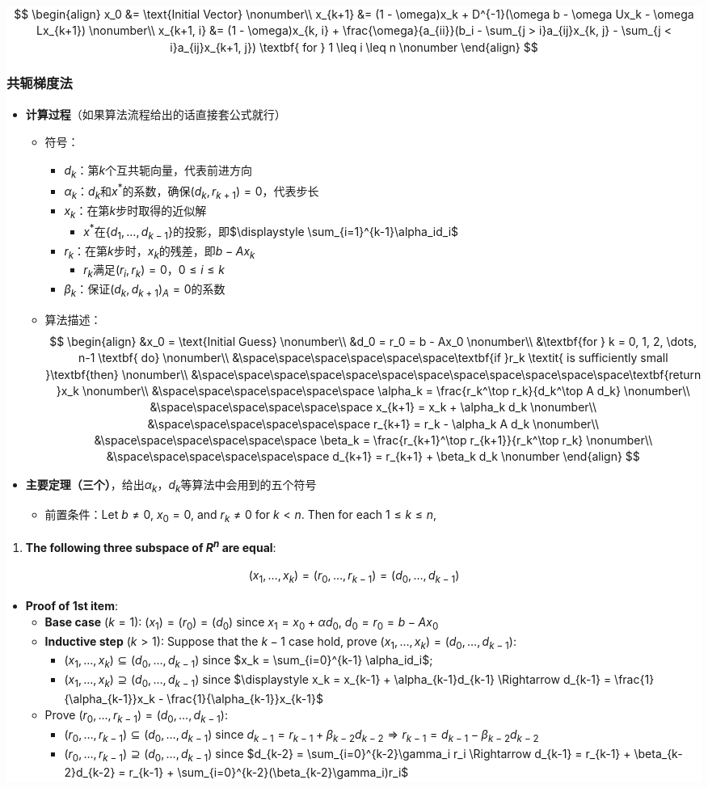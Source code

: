  $$
  \begin{align}
    x_0 &= \text{Initial Vector} \nonumber\\
    x_{k+1} &= (1 - \omega)x_k + D^{-1}(\omega b - \omega Ux_k - \omega Lx_{k+1}) \nonumber\\
    x_{k+1, i} &= (1 - \omega)x_{k, i} + \frac{\omega}{a_{ii}}(b_i - \sum_{j > i}a_{ij}x_{k, j} - \sum_{j < i}a_{ij}x_{k+1, j}) \textbf{ for } 1 \leq i \leq n \nonumber
  \end{align}
  $$

### 共轭梯度法
- **计算过程**（如果算法流程给出的话直接套公式就行）
  - 符号：
    - $d_k$：第$k$个互共轭向量，代表前进方向
    - $\alpha_k$：$d_k$和$x^*$的系数，确保$(d_k, r_{k+1}) = 0$，代表步长
    - $x_k$：在第$k$步时取得的近似解
      - $x^*$在$\{d_1, \dots, d_{k-1}\}$的投影，即$\displaystyle \sum_{i=1}^{k-1}\alpha_id_i$
    - $r_k$：在第$k$步时，$x_k$的残差，即$b - Ax_k$
      - $r_k$满足$(r_i, r_k) = 0$，$0 \leq i \leq k$
    - $\beta_k$：保证$(d_k, d_{k+1})_A = 0$的系数

  - 算法描述：
    $$
    \begin{align}
        &x_0 = \text{Initial Guess} \nonumber\\
        &d_0 = r_0 = b - Ax_0 \nonumber\\
        &\textbf{for } k = 0, 1, 2, \dots, n-1 \textbf{ do} \nonumber\\
        &\space\space\space\space\space\space\textbf{if }r_k \textit{ is sufficiently small }\textbf{then} \nonumber\\
        &\space\space\space\space\space\space\space\space\space\space\space\space\textbf{return }x_k \nonumber\\
        &\space\space\space\space\space\space \alpha_k = \frac{r_k^\top r_k}{d_k^\top A d_k} \nonumber\\
        &\space\space\space\space\space\space x_{k+1}  = x_k + \alpha_k d_k \nonumber\\
        &\space\space\space\space\space\space r_{k+1}  = r_k - \alpha_k A d_k \nonumber\\
        &\space\space\space\space\space\space \beta_k  = \frac{r_{k+1}^\top r_{k+1}}{r_k^\top r_k} \nonumber\\
        &\space\space\space\space\space\space d_{k+1}  = r_{k+1} + \beta_k d_k \nonumber
    \end{align}
    $$

- **主要定理（三个）**，给出$\alpha_k$，$d_k$等算法中会用到的五个符号
  - 前置条件：Let $b \not= 0$, $x_0 = 0$, and $r_k \not= 0$ for $k < n$. Then for each $1 \leq k \leq n$,


1. **The following three subspace of $R^n$ are equal**:

$$(x_1, \dots, x_k) = (r_0, \dots, r_{k-1}) = (d_0, \dots, d_{k-1})$$

- **Proof of 1st item**:
  - **Base case** $(k = 1)$: $(x_1) = (r_0) = (d_0)$ since $x_1 = x_0 + \alpha d_0$, $d_0 = r_0 = b - Ax_0$
  - **Inductive step** $(k > 1)$: Suppose that the $k - 1$ case hold, prove $(x_1, \dots, x_k) = (d_0, \dots, d_{k-1})$:
    - $(x_1, \dots, x_k) \subseteq (d_0, \dots, d_{k-1})$ since $x_k = \sum_{i=0}^{k-1} \alpha_id_i$;
    - $(x_1, \dots, x_k) \supseteq (d_0, \dots, d_{k-1})$ since $\displaystyle x_k = x_{k-1} + \alpha_{k-1}d_{k-1} \Rightarrow d_{k-1} = \frac{1}{\alpha_{k-1}}x_k - \frac{1}{\alpha_{k-1}}x_{k-1}$
  - Prove $(r_0, \dots, r_{k-1}) = (d_0, \dots, d_{k-1})$:
    - $(r_0, \dots, r_{k-1}) \subseteq (d_0, \dots, d_{k-1})$ since $d_{k-1} = r_{k-1} + \beta_{k-2}d_{k-2} \Rightarrow r_{k-1} = d_{k-1} - \beta_{k-2}d_{k-2}$
    - $(r_0, \dots, r_{k-1}) \supseteq (d_0, \dots, d_{k-1})$ since $d_{k-2} = \sum_{i=0}^{k-2}\gamma_i r_i \Rightarrow d_{k-1} = r_{k-1} + \beta_{k-2}d_{k-2} = r_{k-1} + \sum_{i=0}^{k-2}(\beta_{k-2}\gamma_i)r_i$

